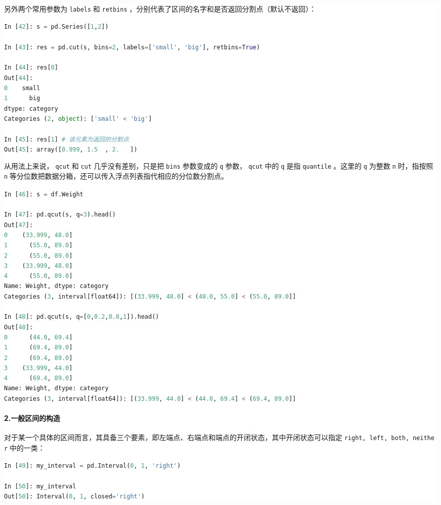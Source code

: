 另外两个常用参数为 `labels` 和 `retbins` ，分别代表了区间的名字和是否返回分割点（默认不返回）：

```python
In [42]: s = pd.Series([1,2])

In [43]: res = pd.cut(s, bins=2, labels=['small', 'big'], retbins=True)

In [44]: res[0]
Out[44]: 
0    small
1      big
dtype: category
Categories (2, object): ['small' < 'big']

In [45]: res[1] # 该元素为返回的分割点
Out[45]: array([0.999, 1.5  , 2.   ])
```

从用法上来说， `qcut` 和 `cut` 几乎没有差别，只是把 `bins` 参数变成的 `q` 参数， `qcut` 中的 `q` 是指 `quantile` 。这里的 `q` 为整数 `n` 时，指按照 `n` 等分位数把数据分箱，还可以传入浮点列表指代相应的分位数分割点。

```python
In [46]: s = df.Weight

In [47]: pd.qcut(s, q=3).head()
Out[47]: 
0    (33.999, 48.0]
1      (55.0, 89.0]
2      (55.0, 89.0]
3    (33.999, 48.0]
4      (55.0, 89.0]
Name: Weight, dtype: category
Categories (3, interval[float64]): [(33.999, 48.0] < (48.0, 55.0] < (55.0, 89.0]]

In [48]: pd.qcut(s, q=[0,0.2,0.8,1]).head()
Out[48]: 
0      (44.0, 69.4]
1      (69.4, 89.0]
2      (69.4, 89.0]
3    (33.999, 44.0]
4      (69.4, 89.0]
Name: Weight, dtype: category
Categories (3, interval[float64]): [(33.999, 44.0] < (44.0, 69.4] < (69.4, 89.0]]
```

#### 2.一般区间的构造

对于某一个具体的区间而言，其具备三个要素，即左端点、右端点和端点的开闭状态，其中开闭状态可以指定 `right, left, both, neither` 中的一类：

```python
In [49]: my_interval = pd.Interval(0, 1, 'right')

In [50]: my_interval
Out[50]: Interval(0, 1, closed='right')
```
